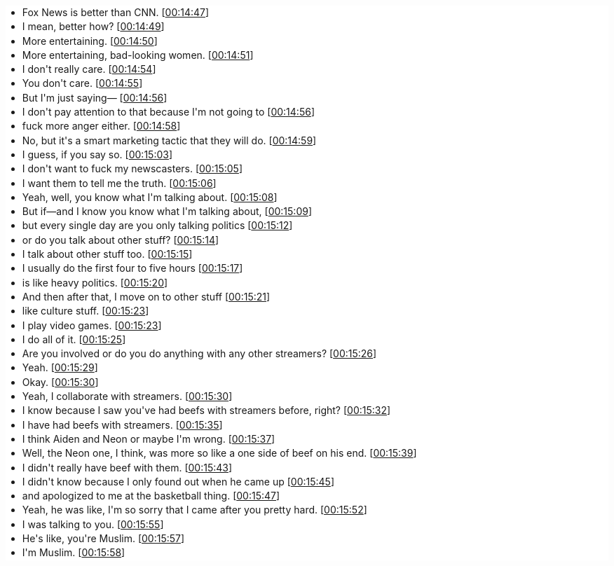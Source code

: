 *  Fox News is better than CNN. [[00:14:47](https://www.youtube.com/watch?v=SVMzPslyGuQ&t=887.4399999999999s)]
*  I mean, better how? [[00:14:49](https://www.youtube.com/watch?v=SVMzPslyGuQ&t=889.1999999999999s)]
*  More entertaining. [[00:14:50](https://www.youtube.com/watch?v=SVMzPslyGuQ&t=890.8s)]
*  More entertaining, bad-looking women. [[00:14:51](https://www.youtube.com/watch?v=SVMzPslyGuQ&t=891.5999999999999s)]
*  I don't really care. [[00:14:54](https://www.youtube.com/watch?v=SVMzPslyGuQ&t=894.56s)]
*  You don't care. [[00:14:55](https://www.youtube.com/watch?v=SVMzPslyGuQ&t=895.92s)]
*  But I'm just saying— [[00:14:56](https://www.youtube.com/watch?v=SVMzPslyGuQ&t=896.24s)]
*  I don't pay attention to that because I'm not going to [[00:14:56](https://www.youtube.com/watch?v=SVMzPslyGuQ&t=896.9599999999999s)]
*  fuck more anger either. [[00:14:58](https://www.youtube.com/watch?v=SVMzPslyGuQ&t=898.64s)]
*  No, but it's a smart marketing tactic that they will do. [[00:14:59](https://www.youtube.com/watch?v=SVMzPslyGuQ&t=899.76s)]
*  I guess, if you say so. [[00:15:03](https://www.youtube.com/watch?v=SVMzPslyGuQ&t=903.1999999999999s)]
*  I don't want to fuck my newscasters. [[00:15:05](https://www.youtube.com/watch?v=SVMzPslyGuQ&t=905.1999999999999s)]
*  I want them to tell me the truth. [[00:15:06](https://www.youtube.com/watch?v=SVMzPslyGuQ&t=906.64s)]
*  Yeah, well, you know what I'm talking about. [[00:15:08](https://www.youtube.com/watch?v=SVMzPslyGuQ&t=908.7199999999999s)]
*  But if—and I know you know what I'm talking about, [[00:15:09](https://www.youtube.com/watch?v=SVMzPslyGuQ&t=909.92s)]
*  but every single day are you only talking politics [[00:15:12](https://www.youtube.com/watch?v=SVMzPslyGuQ&t=912.16s)]
*  or do you talk about other stuff? [[00:15:14](https://www.youtube.com/watch?v=SVMzPslyGuQ&t=914.4s)]
*  I talk about other stuff too. [[00:15:15](https://www.youtube.com/watch?v=SVMzPslyGuQ&t=915.68s)]
*  I usually do the first four to five hours [[00:15:17](https://www.youtube.com/watch?v=SVMzPslyGuQ&t=917.1999999999999s)]
*  is like heavy politics. [[00:15:20](https://www.youtube.com/watch?v=SVMzPslyGuQ&t=920.4s)]
*  And then after that, I move on to other stuff [[00:15:21](https://www.youtube.com/watch?v=SVMzPslyGuQ&t=921.6s)]
*  like culture stuff. [[00:15:23](https://www.youtube.com/watch?v=SVMzPslyGuQ&t=923.04s)]
*  I play video games. [[00:15:23](https://www.youtube.com/watch?v=SVMzPslyGuQ&t=923.84s)]
*  I do all of it. [[00:15:25](https://www.youtube.com/watch?v=SVMzPslyGuQ&t=925.1999999999999s)]
*  Are you involved or do you do anything with any other streamers? [[00:15:26](https://www.youtube.com/watch?v=SVMzPslyGuQ&t=926.9599999999999s)]
*  Yeah. [[00:15:29](https://www.youtube.com/watch?v=SVMzPslyGuQ&t=929.76s)]
*  Okay. [[00:15:30](https://www.youtube.com/watch?v=SVMzPslyGuQ&t=930.48s)]
*  Yeah, I collaborate with streamers. [[00:15:30](https://www.youtube.com/watch?v=SVMzPslyGuQ&t=930.9599999999999s)]
*  I know because I saw you've had beefs with streamers before, right? [[00:15:32](https://www.youtube.com/watch?v=SVMzPslyGuQ&t=932.16s)]
*  I have had beefs with streamers. [[00:15:35](https://www.youtube.com/watch?v=SVMzPslyGuQ&t=935.76s)]
*  I think Aiden and Neon or maybe I'm wrong. [[00:15:37](https://www.youtube.com/watch?v=SVMzPslyGuQ&t=937.04s)]
*  Well, the Neon one, I think, was more so like a one side of beef on his end. [[00:15:39](https://www.youtube.com/watch?v=SVMzPslyGuQ&t=939.76s)]
*  I didn't really have beef with them. [[00:15:43](https://www.youtube.com/watch?v=SVMzPslyGuQ&t=943.68s)]
*  I didn't know because I only found out when he came up [[00:15:45](https://www.youtube.com/watch?v=SVMzPslyGuQ&t=945.52s)]
*  and apologized to me at the basketball thing. [[00:15:47](https://www.youtube.com/watch?v=SVMzPslyGuQ&t=947.92s)]
*  Yeah, he was like, I'm so sorry that I came after you pretty hard. [[00:15:52](https://www.youtube.com/watch?v=SVMzPslyGuQ&t=952.0s)]
*  I was talking to you. [[00:15:55](https://www.youtube.com/watch?v=SVMzPslyGuQ&t=955.92s)]
*  He's like, you're Muslim. [[00:15:57](https://www.youtube.com/watch?v=SVMzPslyGuQ&t=957.12s)]
*  I'm Muslim. [[00:15:58](https://www.youtube.com/watch?v=SVMzPslyGuQ&t=958.0s)]